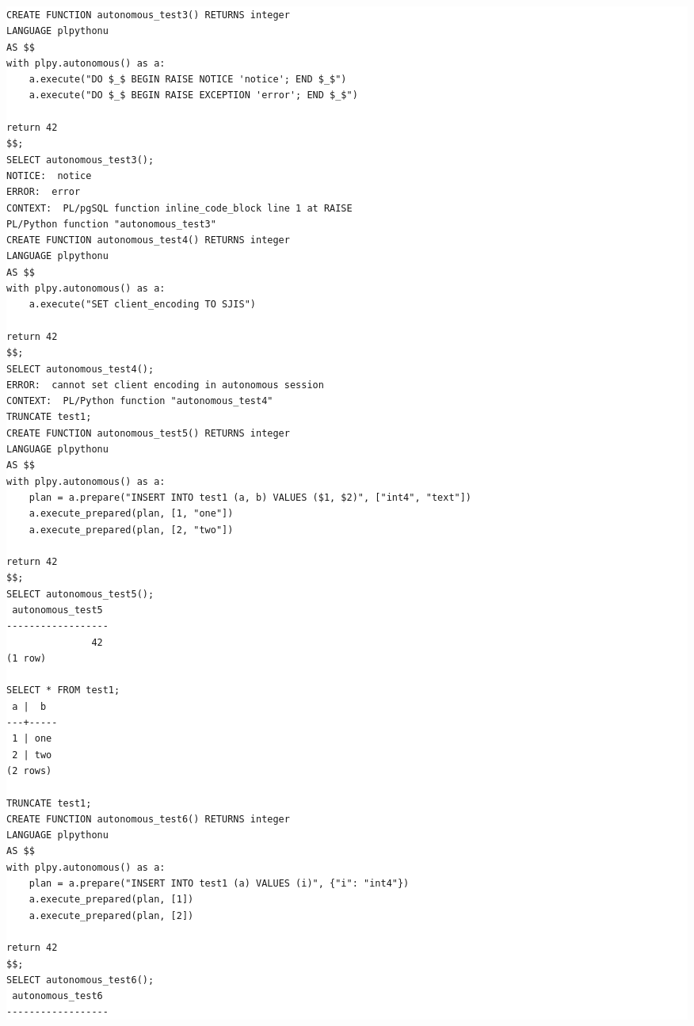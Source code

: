 ```
CREATE FUNCTION autonomous_test3() RETURNS integer
LANGUAGE plpythonu
AS $$
with plpy.autonomous() as a:
    a.execute("DO $_$ BEGIN RAISE NOTICE 'notice'; END $_$")
    a.execute("DO $_$ BEGIN RAISE EXCEPTION 'error'; END $_$")

return 42
$$;
SELECT autonomous_test3();
NOTICE:  notice
ERROR:  error
CONTEXT:  PL/pgSQL function inline_code_block line 1 at RAISE
PL/Python function "autonomous_test3"
CREATE FUNCTION autonomous_test4() RETURNS integer
LANGUAGE plpythonu
AS $$
with plpy.autonomous() as a:
    a.execute("SET client_encoding TO SJIS")

return 42
$$;
SELECT autonomous_test4();
ERROR:  cannot set client encoding in autonomous session
CONTEXT:  PL/Python function "autonomous_test4"
TRUNCATE test1;
CREATE FUNCTION autonomous_test5() RETURNS integer
LANGUAGE plpythonu
AS $$
with plpy.autonomous() as a:
    plan = a.prepare("INSERT INTO test1 (a, b) VALUES ($1, $2)", ["int4", "text"])
    a.execute_prepared(plan, [1, "one"])
    a.execute_prepared(plan, [2, "two"])

return 42
$$;
SELECT autonomous_test5();
 autonomous_test5 
------------------
               42
(1 row)

SELECT * FROM test1;
 a |  b  
---+-----
 1 | one
 2 | two
(2 rows)

TRUNCATE test1;
CREATE FUNCTION autonomous_test6() RETURNS integer
LANGUAGE plpythonu
AS $$
with plpy.autonomous() as a:
    plan = a.prepare("INSERT INTO test1 (a) VALUES (i)", {"i": "int4"})
    a.execute_prepared(plan, [1])
    a.execute_prepared(plan, [2])

return 42
$$;
SELECT autonomous_test6();
 autonomous_test6 
------------------
```